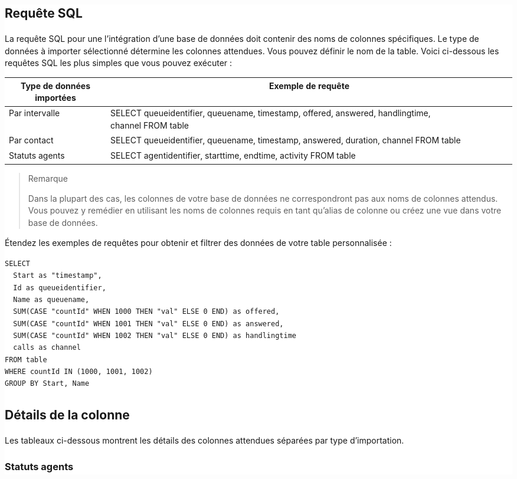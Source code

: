 ## Requête SQL

La requête SQL pour une l’intégration d’une base de données doit contenir des noms de colonnes spécifiques. Le type de données à importer sélectionné détermine les colonnes attendues. Vous pouvez définir le nom de la table. Voici ci-dessous les requêtes SQL les plus simples que vous pouvez exécuter&nbsp;:

<style>
table th:first-of-type {
   width: 20%;
}
table th:nth-of-type(4) {
   width: 50%;
}
</style>

| Type de données importées | Exemple de requête                                                                                            |
| ---------------- | ------------------------------------------------------------------------------------------------------- |
| Par intervalle   | SELECT queueidentifier, queuename, timestamp, offered, answered, handlingtime, channel FROM table |
| Par contact    | SELECT queueidentifier, queuename, timestamp, answered, duration, channel FROM table              |
| Statuts agents     | SELECT agentidentifier, starttime, endtime, activity FROM table                                   |

> Remarque 
> 
> Dans la plupart des cas, les colonnes de votre base de données ne correspondront pas aux noms de colonnes attendus. Vous pouvez y remédier en utilisant les noms de colonnes requis en tant qu’alias de colonne ou créez une vue dans votre base de données.

Étendez les exemples de requêtes pour obtenir et filtrer des données de votre table personnalisée&nbsp;:

```
SELECT
  Start as "timestamp",
  Id as queueidentifier,
  Name as queuename,
  SUM(CASE "countId" WHEN 1000 THEN "val" ELSE 0 END) as offered,
  SUM(CASE "countId" WHEN 1001 THEN "val" ELSE 0 END) as answered,
  SUM(CASE "countId" WHEN 1002 THEN "val" ELSE 0 END) as handlingtime
  calls as channel
FROM table
WHERE countId IN (1000, 1001, 1002)
GROUP BY Start, Name
```

## Détails de la colonne

Les tableaux ci-dessous montrent les détails des colonnes attendues séparées par type d’importation.

### Statuts agents
